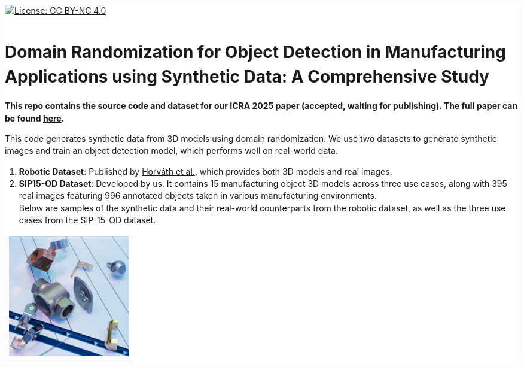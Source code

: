 [![License: CC BY-NC 4.0](https://img.shields.io/badge/License-BY--NC%204.0-lightgrey.svg)](https://creativecommons.org/licenses/by-nc/4.0/)

# Domain Randomization for Object Detection in Manufacturing Applications using Synthetic Data: A Comprehensive Study

**This repo contains the source code and dataset for our ICRA 2025 paper (accepted, waiting for publishing). The full paper can be found [here](Paper/icra2025_cameraready.pdf).**  
  
This code generates synthetic data from 3D models using domain randomization. We use two datasets to generate synthetic images and train an object detection model, which performs well on real-world data.  
1. **Robotic Dataset**: Published by [Horváth et al.](https://ieeexplore.ieee.org/document/9916581), which provides both 3D models and real images.
2.  **SIP15-OD Dataset**: Developed by us. It contains 15 manufacturing object 3D models across three use cases, along with 395 real images featuring 996 annotated objects taken in various manufacturing environments.   
Below are samples of the synthetic data and their real-world counterparts from the robotic dataset, as well as the three use cases from the SIP-15-OD dataset.  

<table>
  <tr>
    <td><img src="Figures/rb.PNG" alt="Image 1" width="200"/></td>